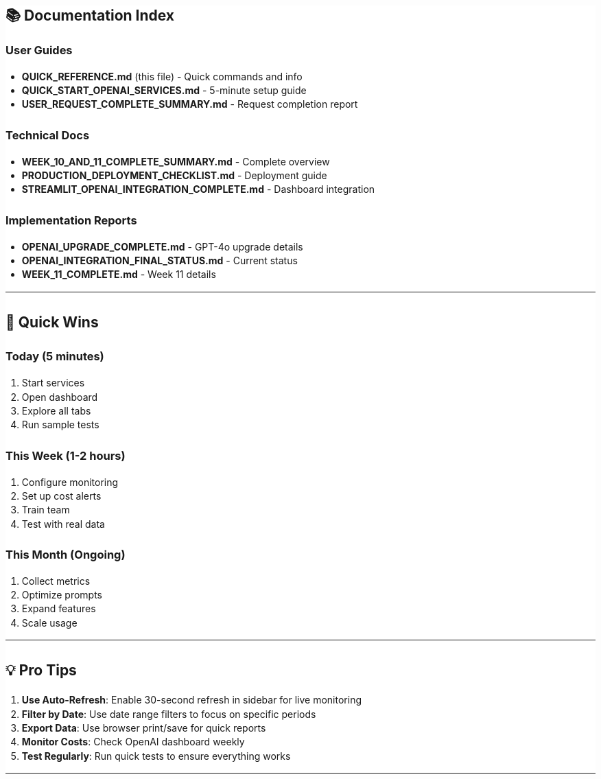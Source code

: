 
## 📚 Documentation Index

### User Guides
- **QUICK_REFERENCE.md** (this file) - Quick commands and info
- **QUICK_START_OPENAI_SERVICES.md** - 5-minute setup guide
- **USER_REQUEST_COMPLETE_SUMMARY.md** - Request completion report

### Technical Docs
- **WEEK_10_AND_11_COMPLETE_SUMMARY.md** - Complete overview
- **PRODUCTION_DEPLOYMENT_CHECKLIST.md** - Deployment guide
- **STREAMLIT_OPENAI_INTEGRATION_COMPLETE.md** - Dashboard integration

### Implementation Reports
- **OPENAI_UPGRADE_COMPLETE.md** - GPT-4o upgrade details
- **OPENAI_INTEGRATION_FINAL_STATUS.md** - Current status
- **WEEK_11_COMPLETE.md** - Week 11 details

---

## 🎉 Quick Wins

### Today (5 minutes)
1. Start services
2. Open dashboard
3. Explore all tabs
4. Run sample tests

### This Week (1-2 hours)
1. Configure monitoring
2. Set up cost alerts
3. Train team
4. Test with real data

### This Month (Ongoing)
1. Collect metrics
2. Optimize prompts
3. Expand features
4. Scale usage

---

## 💡 Pro Tips

1. **Use Auto-Refresh**: Enable 30-second refresh in sidebar for live monitoring
2. **Filter by Date**: Use date range filters to focus on specific periods
3. **Export Data**: Use browser print/save for quick reports
4. **Monitor Costs**: Check OpenAI dashboard weekly
5. **Test Regularly**: Run quick tests to ensure everything works

---